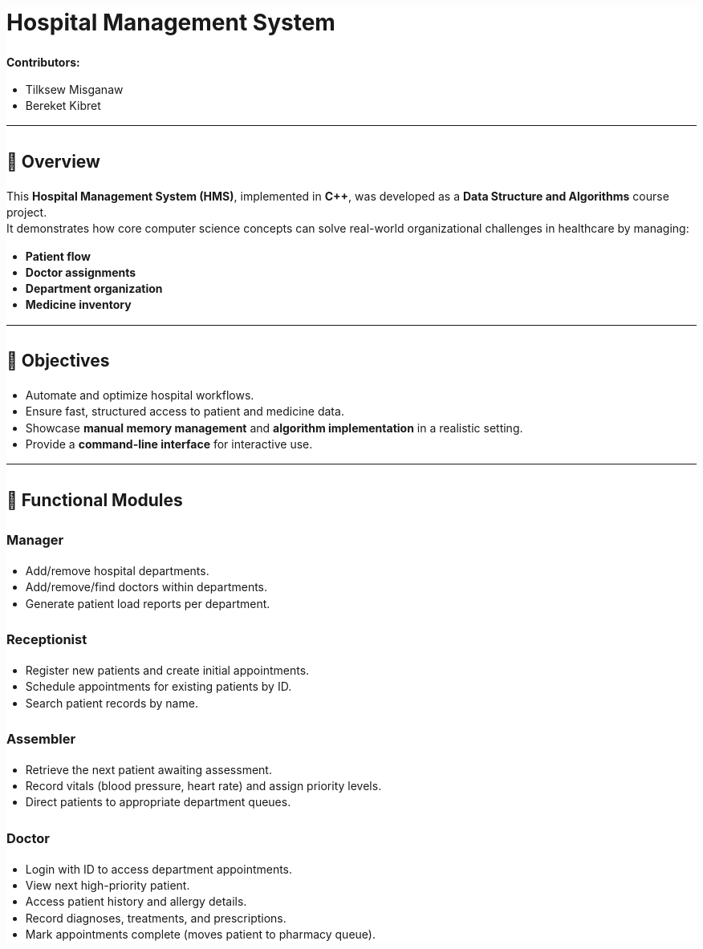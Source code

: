 # Hospital Management System

**Contributors:**  
- Tilksew Misganaw
- Bereket Kibret 

---

## 📌 Overview

This **Hospital Management System (HMS)**, implemented in **C++**, was developed as a **Data Structure and Algorithms** course project.  
It demonstrates how core computer science concepts can solve real-world organizational challenges in healthcare by managing:

- **Patient flow**  
- **Doctor assignments**  
- **Department organization**  
- **Medicine inventory**  


---

## 🎯 Objectives

- Automate and optimize hospital workflows.
- Ensure fast, structured access to patient and medicine data.
- Showcase **manual memory management** and **algorithm implementation** in a realistic setting.
- Provide a **command-line interface** for interactive use.

---

## 🏥 Functional Modules

### **Manager**
- Add/remove hospital departments.
- Add/remove/find doctors within departments.
- Generate patient load reports per department.

### **Receptionist**
- Register new patients and create initial appointments.
- Schedule appointments for existing patients by ID.
- Search patient records by name.

### **Assembler**
- Retrieve the next patient awaiting assessment.
- Record vitals (blood pressure, heart rate) and assign priority levels.
- Direct patients to appropriate department queues.

### **Doctor**
- Login with ID to access department appointments.
- View next high-priority patient.
- Access patient history and allergy details.
- Record diagnoses, treatments, and prescriptions.
- Mark appointments complete (moves patient to pharmacy queue).
